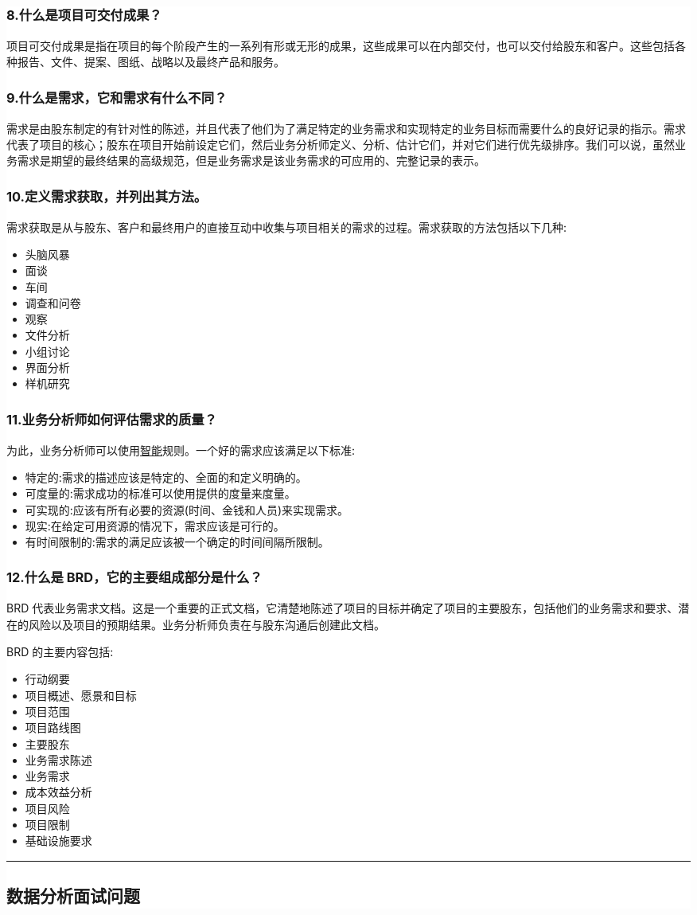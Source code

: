 ### 8.什么是项目可交付成果？

项目可交付成果是指在项目的每个阶段产生的一系列有形或无形的成果，这些成果可以在内部交付，也可以交付给股东和客户。这些包括各种报告、文件、提案、图纸、战略以及最终产品和服务。

### 9.什么是需求，它和需求有什么不同？

需求是由股东制定的有针对性的陈述，并且代表了他们为了满足特定的业务需求和实现特定的业务目标而需要什么的良好记录的指示。需求代表了项目的核心；股东在项目开始前设定它们，然后业务分析师定义、分析、估计它们，并对它们进行优先级排序。我们可以说，虽然业务需求是期望的最终结果的高级规范，但是业务需求是该业务需求的可应用的、完整记录的表示。

### 10.定义需求获取，并列出其方法。

需求获取是从与股东、客户和最终用户的直接互动中收集与项目相关的需求的过程。需求获取的方法包括以下几种:

*   头脑风暴
*   面谈
*   车间
*   调查和问卷
*   观察
*   文件分析
*   小组讨论
*   界面分析
*   样机研究

### 11.业务分析师如何评估需求的质量？

为此，业务分析师可以使用[智能](https://en.wikipedia.org/wiki/SMART_criteria)规则。一个好的需求应该满足以下标准:

*   特定的:需求的描述应该是特定的、全面的和定义明确的。
*   可度量的:需求成功的标准可以使用提供的度量来度量。
*   可实现的:应该有所有必要的资源(时间、金钱和人员)来实现需求。
*   现实:在给定可用资源的情况下，需求应该是可行的。
*   有时间限制的:需求的满足应该被一个确定的时间间隔所限制。

### 12.什么是 BRD，它的主要组成部分是什么？

BRD 代表业务需求文档。这是一个重要的正式文档，它清楚地陈述了项目的目标并确定了项目的主要股东，包括他们的业务需求和要求、潜在的风险以及项目的预期结果。业务分析师负责在与股东沟通后创建此文档。

BRD 的主要内容包括:

*   行动纲要
*   项目概述、愿景和目标
*   项目范围
*   项目路线图
*   主要股东
*   业务需求陈述
*   业务需求
*   成本效益分析
*   项目风险
*   项目限制
*   基础设施要求

* * *

## **数据分析面试问题**
